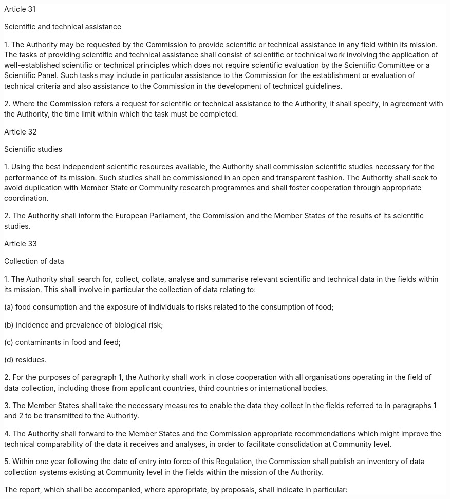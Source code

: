 Article 31

Scientific and technical assistance

1\. The Authority may be requested by the Commission to provide scientific or technical assistance in any field within its mission. The tasks of providing scientific and technical assistance shall consist of scientific or technical work involving the application of well-established scientific or technical principles which does not require scientific evaluation by the Scientific Committee or a Scientific Panel. Such tasks may include in particular assistance to the Commission for the establishment or evaluation of technical criteria and also assistance to the Commission in the development of technical guidelines.

2\. Where the Commission refers a request for scientific or technical assistance to the Authority, it shall specify, in agreement with the Authority, the time limit within which the task must be completed.

Article 32

Scientific studies

1\. Using the best independent scientific resources available, the Authority shall commission scientific studies necessary for the performance of its mission. Such studies shall be commissioned in an open and transparent fashion. The Authority shall seek to avoid duplication with Member State or Community research programmes and shall foster cooperation through appropriate coordination.

2\. The Authority shall inform the European Parliament, the Commission and the Member States of the results of its scientific studies.

Article 33

Collection of data

1\. The Authority shall search for, collect, collate, analyse and summarise relevant scientific and technical data in the fields within its mission. This shall involve in particular the collection of data relating to:

(a) food consumption and the exposure of individuals to risks related to the consumption of food;

(b) incidence and prevalence of biological risk;

(c) contaminants in food and feed;

(d) residues.

2\. For the purposes of paragraph 1, the Authority shall work in close cooperation with all organisations operating in the field of data collection, including those from applicant countries, third countries or international bodies.

3\. The Member States shall take the necessary measures to enable the data they collect in the fields referred to in paragraphs 1 and 2 to be transmitted to the Authority.

4\. The Authority shall forward to the Member States and the Commission appropriate recommendations which might improve the technical comparability of the data it receives and analyses, in order to facilitate consolidation at Community level.

5\. Within one year following the date of entry into force of this Regulation, the Commission shall publish an inventory of data collection systems existing at Community level in the fields within the mission of the Authority.

The report, which shall be accompanied, where appropriate, by proposals, shall indicate in particular:
